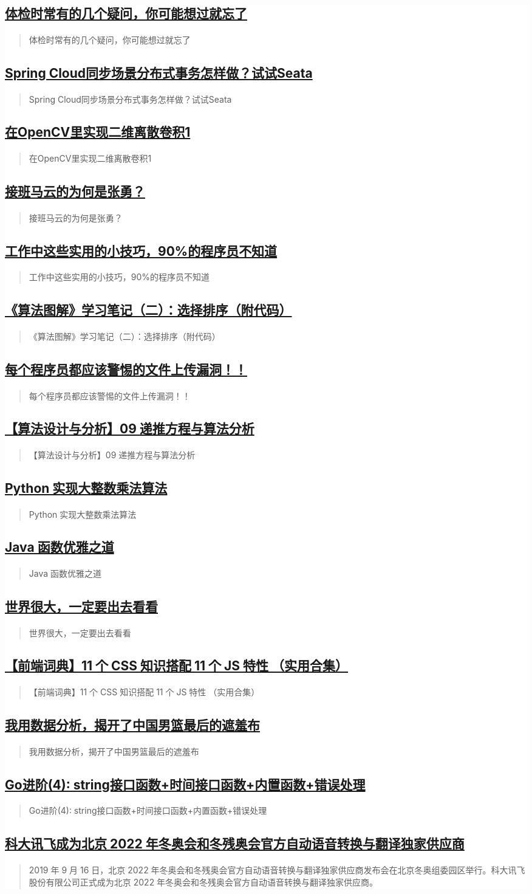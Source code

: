  ## [体检时常有的几个疑问，你可能想过就忘了](https://blog.csdn.net/weixin_36250635/article/details/100815612)
 > 体检时常有的几个疑问，你可能想过就忘了
 ## [Spring Cloud同步场景分布式事务怎样做？试试Seata](https://blog.csdn.net/zlt2000/article/details/100876202)
 > Spring Cloud同步场景分布式事务怎样做？试试Seata
 ## [在OpenCV里实现二维离散卷积1](https://blog.csdn.net/caimouse/article/details/100609939)
 > 在OpenCV里实现二维离散卷积1
 ## [接班马云的为何是张勇？](https://blog.csdn.net/csdnnews/article/details/100840853)
 > 接班马云的为何是张勇？
 ## [工作中这些实用的小技巧，90%的程序员不知道](https://blog.csdn.net/zzti_erlie/article/details/100637113)
 > 工作中这些实用的小技巧，90%的程序员不知道
 ## [《算法图解》学习笔记（二）：选择排序（附代码）](https://blog.csdn.net/TeFuirnever/article/details/100183393)
 > 《算法图解》学习笔记（二）：选择排序（附代码）
 ## [每个程序员都应该警惕的文件上传漏洞！！](https://blog.csdn.net/weixin_43163769/article/details/100889294)
 > 每个程序员都应该警惕的文件上传漏洞！！
 ## [【算法设计与分析】09 递推方程与算法分析](https://blog.csdn.net/qq_37375427/article/details/100862665)
 > 【算法设计与分析】09 递推方程与算法分析
 ## [Python 实现大整数乘法算法](https://blog.csdn.net/weixin_43773093/article/details/100870092)
 > Python 实现大整数乘法算法
 ## [Java 函数优雅之道](https://blog.csdn.net/yunqiinsight/article/details/99826098)
 > Java 函数优雅之道
 ## [世界很大，一定要出去看看](https://blog.csdn.net/wo541075754/article/details/100694023)
 > 世界很大，一定要出去看看
 ## [【前端词典】11 个 CSS 知识搭配 11 个 JS 特性 （实用合集）](https://blog.csdn.net/weixin_39843414/article/details/100571517)
 > 【前端词典】11 个 CSS 知识搭配 11 个 JS 特性 （实用合集）
 ## [我用数据分析，揭开了中国男篮最后的遮羞布](https://blog.csdn.net/yuanziok/article/details/100878684)
 > 我用数据分析，揭开了中国男篮最后的遮羞布
 ## [Go进阶(4): string接口函数+时间接口函数+内置函数+错误处理](https://blog.csdn.net/shenziheng1/article/details/99706006)
 > Go进阶(4): string接口函数+时间接口函数+内置函数+错误处理
 ## [科大讯飞成为北京 2022 年冬奥会和冬残奥会官方自动语音转换与翻译独家供应商](https://blog.csdn.net/csdnnews/article/details/100896754)
 > 2019 年 9 月 16 日，北京 2022 年冬奥会和冬残奥会官方自动语音转换与翻译独家供应商发布会在北京冬奥组委园区举行。科大讯飞股份有限公司正式成为北京 2022 年冬奥会和冬残奥会官方自动语音转换与翻译独家供应商。